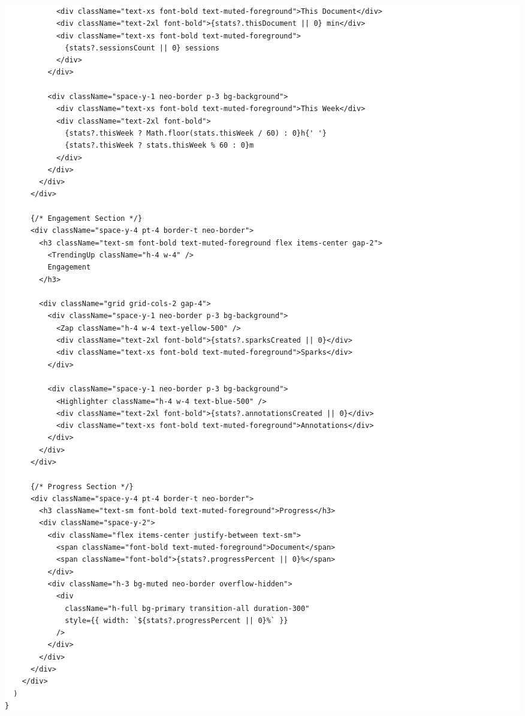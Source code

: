 ```tsx
            <div className="text-xs font-bold text-muted-foreground">This Document</div>
            <div className="text-2xl font-bold">{stats?.thisDocument || 0} min</div>
            <div className="text-xs font-bold text-muted-foreground">
              {stats?.sessionsCount || 0} sessions
            </div>
          </div>

          <div className="space-y-1 neo-border p-3 bg-background">
            <div className="text-xs font-bold text-muted-foreground">This Week</div>
            <div className="text-2xl font-bold">
              {stats?.thisWeek ? Math.floor(stats.thisWeek / 60) : 0}h{' '}
              {stats?.thisWeek ? stats.thisWeek % 60 : 0}m
            </div>
          </div>
        </div>
      </div>

      {/* Engagement Section */}
      <div className="space-y-4 pt-4 border-t neo-border">
        <h3 className="text-sm font-bold text-muted-foreground flex items-center gap-2">
          <TrendingUp className="h-4 w-4" />
          Engagement
        </h3>

        <div className="grid grid-cols-2 gap-4">
          <div className="space-y-1 neo-border p-3 bg-background">
            <Zap className="h-4 w-4 text-yellow-500" />
            <div className="text-2xl font-bold">{stats?.sparksCreated || 0}</div>
            <div className="text-xs font-bold text-muted-foreground">Sparks</div>
          </div>

          <div className="space-y-1 neo-border p-3 bg-background">
            <Highlighter className="h-4 w-4 text-blue-500" />
            <div className="text-2xl font-bold">{stats?.annotationsCreated || 0}</div>
            <div className="text-xs font-bold text-muted-foreground">Annotations</div>
          </div>
        </div>
      </div>

      {/* Progress Section */}
      <div className="space-y-4 pt-4 border-t neo-border">
        <h3 className="text-sm font-bold text-muted-foreground">Progress</h3>
        <div className="space-y-2">
          <div className="flex items-center justify-between text-sm">
            <span className="font-bold text-muted-foreground">Document</span>
            <span className="font-bold">{stats?.progressPercent || 0}%</span>
          </div>
          <div className="h-3 bg-muted neo-border overflow-hidden">
            <div
              className="h-full bg-primary transition-all duration-300"
              style={{ width: `${stats?.progressPercent || 0}%` }}
            />
          </div>
        </div>
      </div>
    </div>
  )
}
```
